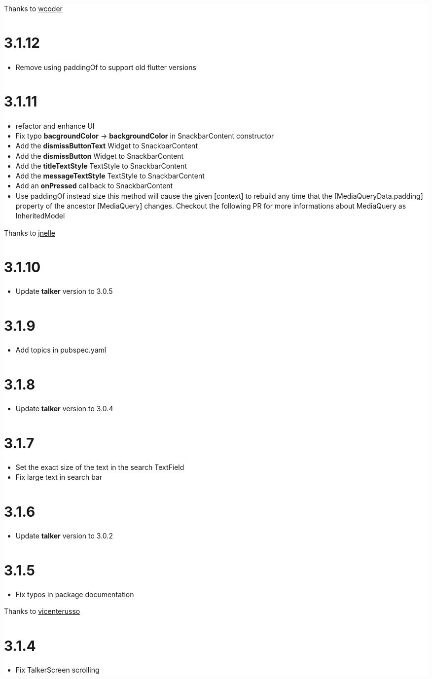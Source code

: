 Thanks to [wcoder](https://github.com/wcoder)

# 3.1.12
- Remove using paddingOf to support old flutter versions

# 3.1.11
- refactor and enhance UI
- Fix typo **bacgroundColor** -> **backgroundColor** in SnackbarContent constructor
- Add the **dismissButtonText** Widget to SnackbarContent
- Add the **dismissButton** Widget to SnackbarContent
- Add the **titleTextStyle** TextStyle to SnackbarContent
- Add the **messageTextStyle** TextStyle to SnackbarContent
- Add an **onPressed** callback to SnackbarContent
- Use paddingOf instead size this method will cause the given [context] to rebuild any time that the [MediaQueryData.padding] property of the ancestor [MediaQuery] changes. Checkout the following PR for more informations about MediaQuery as InheritedModel

Thanks to [jnelle](https://github.com/jnelle)
# 3.1.10
- Update **talker** version to 3.0.5

# 3.1.9
- Add topics in pubspec.yaml

# 3.1.8
- Update **talker** version to 3.0.4

# 3.1.7
- Set the exact size of the text in the search TextField
- Fix large text in search bar

# 3.1.6
- Update **talker** version to 3.0.2

# 3.1.5
- Fix typos in package documentation

Thanks to [vicenterusso](https://github.com/vicenterusso)

# 3.1.4
- Fix TalkerScreen scrolling
